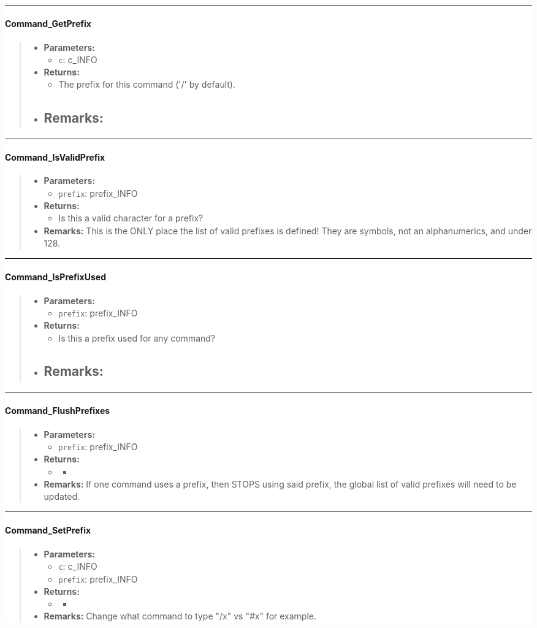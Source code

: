 ***

#### Command_GetPrefix
>* **Parameters:**
>	* `c`: c_INFO
>* **Returns:**
>	* The prefix for this command ('/' by default).
>* **Remarks:**
>	-
 
***

#### Command_IsValidPrefix
>* **Parameters:**
>	* `prefix`: prefix_INFO
>* **Returns:**
>	* Is this a valid character for a prefix?
>* **Remarks:**
>	This is the ONLY place the list of valid prefixes is defined!  They are
>	symbols, not an alphanumerics, and under 128.
 
***

#### Command_IsPrefixUsed
>* **Parameters:**
>	* `prefix`: prefix_INFO
>* **Returns:**
>	* Is this a prefix used for any command?
>* **Remarks:**
>	-
 
***

#### Command_FlushPrefixes
>* **Parameters:**
>	* `prefix`: prefix_INFO
>* **Returns:**
>	* -
>* **Remarks:**
>	If one command uses a prefix, then STOPS using said prefix, the global list
>	of valid prefixes will need to be updated.
 
***

#### Command_SetPrefix
>* **Parameters:**
>	* `c`: c_INFO
>	* `prefix`: prefix_INFO
>* **Returns:**
>	* -
>* **Remarks:**
>	Change what command to type "/x" vs "#x" for example.
 